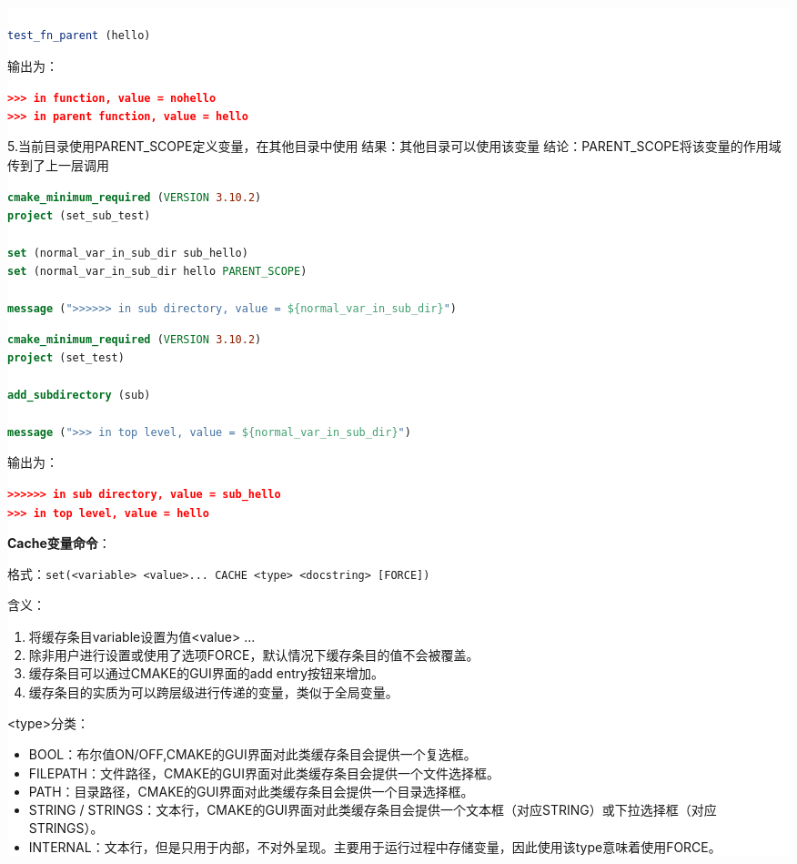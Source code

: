 ```CMake

test_fn_parent (hello)
```

输出为：

```CMake
>>> in function, value = nohello
>>> in parent function, value = hello
```

5.当前目录使用PARENT_SCOPE定义变量，在其他目录中使用
结果：其他目录可以使用该变量
结论：PARENT_SCOPE将该变量的作用域传到了上一层调用

```CMake
cmake_minimum_required (VERSION 3.10.2)
project (set_sub_test)

set (normal_var_in_sub_dir sub_hello)
set (normal_var_in_sub_dir hello PARENT_SCOPE)

message (">>>>>> in sub directory, value = ${normal_var_in_sub_dir}")
```

```CMake
cmake_minimum_required (VERSION 3.10.2)
project (set_test)

add_subdirectory (sub)

message (">>> in top level, value = ${normal_var_in_sub_dir}")
```

输出为：

```CMake
>>>>>> in sub directory, value = sub_hello
>>> in top level, value = hello
```

**Cache变量命令**：

格式：`set(<variable> <value>... CACHE <type> <docstring> [FORCE])`

含义：

1. 将缓存条目variable设置为值&lt;value&gt; ...
2. 除非用户进行设置或使用了选项FORCE，默认情况下缓存条目的值不会被覆盖。
3. 缓存条目可以通过CMAKE的GUI界面的add entry按钮来增加。
4. 缓存条目的实质为可以跨层级进行传递的变量，类似于全局变量。

&lt;type&gt;分类：

- BOOL：布尔值ON/OFF,CMAKE的GUI界面对此类缓存条目会提供一个复选框。
- FILEPATH：文件路径，CMAKE的GUI界面对此类缓存条目会提供一个文件选择框。
- PATH：目录路径，CMAKE的GUI界面对此类缓存条目会提供一个目录选择框。
- STRING / STRINGS：文本行，CMAKE的GUI界面对此类缓存条目会提供一个文本框（对应STRING）或下拉选择框（对应STRINGS）。
- INTERNAL：文本行，但是只用于内部，不对外呈现。主要用于运行过程中存储变量，因此使用该type意味着使用FORCE。
